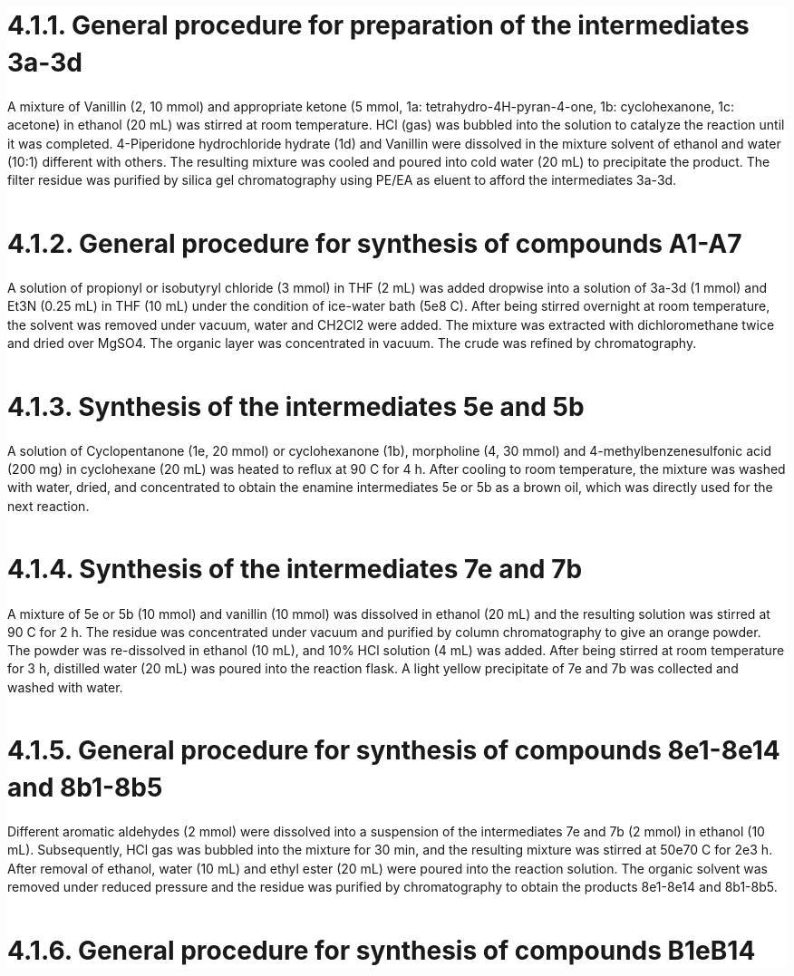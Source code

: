 # 4.1.1. General procedure for preparation of the intermediates 3a-3d

A mixture of Vanillin (2, 10 mmol) and appropriate ketone (5 mmol, 1a: tetrahydro-4H-pyran-4-one, 1b: cyclohexanone, 1c: acetone) in ethanol (20 mL) was stirred at room temperature. HCl (gas) was bubbled into the solution to catalyze the reaction until it was completed. 4-Piperidone hydrochloride hydrate (1d) and Vanillin were dissolved in the mixture solvent of ethanol and water (10:1) different with others. The resulting mixture was cooled and poured into cold water (20 mL) to precipitate the product. The filter residue was purified by silica gel chromatography using PE/EA as eluent to afford the intermediates 3a-3d.

# 4.1.2. General procedure for synthesis of compounds A1-A7

A solution of propionyl or isobutyryl chloride (3 mmol) in THF (2 mL) was added dropwise into a solution of 3a-3d (1 mmol) and Et3N (0.25 mL) in THF (10 mL) under the condition of ice-water bath (5e8 C). After being stirred overnight at room temperature, the solvent was removed under vacuum, water and CH2Cl2 were added. The mixture was extracted with dichloromethane twice and dried over MgSO4. The organic layer was concentrated in vacuum. The crude was refined by chromatography.

# 4.1.3. Synthesis of the intermediates 5e and 5b

A solution of Cyclopentanone (1e, 20 mmol) or cyclohexanone (1b), morpholine (4, 30 mmol) and 4-methylbenzenesulfonic acid (200 mg) in cyclohexane (20 mL) was heated to reflux at 90 C for 4 h. After cooling to room temperature, the mixture was washed with water, dried, and concentrated to obtain the enamine intermediates 5e or 5b as a brown oil, which was directly used for the next reaction.

# 4.1.4. Synthesis of the intermediates 7e and 7b

A mixture of 5e or 5b (10 mmol) and vanillin (10 mmol) was dissolved in ethanol (20 mL) and the resulting solution was stirred at 90 C for 2 h. The residue was concentrated under vacuum and purified by column chromatography to give an orange powder. The powder was re-dissolved in ethanol (10 mL), and 10% HCl solution (4 mL) was added. After being stirred at room temperature for 3 h, distilled water (20 mL) was poured into the reaction flask. A light yellow precipitate of 7e and 7b was collected and washed with water.

# 4.1.5. General procedure for synthesis of compounds 8e1-8e14 and 8b1-8b5

Different aromatic aldehydes (2 mmol) were dissolved into a suspension of the intermediates 7e and 7b (2 mmol) in ethanol (10 mL). Subsequently, HCl gas was bubbled into the mixture for 30 min, and the resulting mixture was stirred at 50e70 C for 2e3 h. After removal of ethanol, water (10 mL) and ethyl ester (20 mL) were poured into the reaction solution. The organic solvent was removed under reduced pressure and the residue was purified by chromatography to obtain the products 8e1-8e14 and 8b1-8b5.

# 4.1.6. General procedure for synthesis of compounds B1eB14
